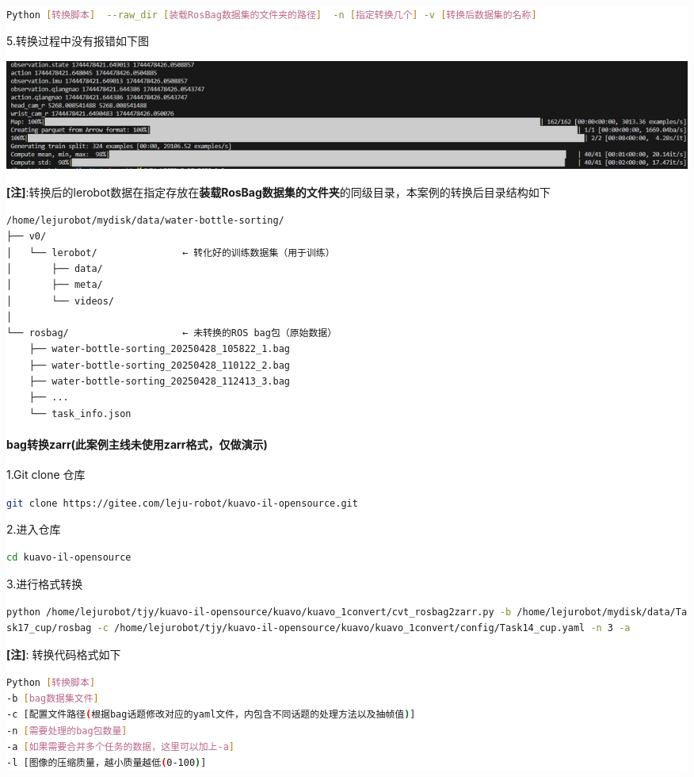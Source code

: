 ```bash
Python [转换脚本]  --raw_dir [装载RosBag数据集的文件夹的路径]  -n [指定转换几个] -v [转换后数据集的名称]
```

5.转换过程中没有报错如下图

![image-20250417171955671](./images/data.png)

**[注]**:转换后的lerobot数据在指定存放在**装载RosBag数据集的文件夹**的同级目录，本案例的转换后目录结构如下
```bash
/home/lejurobot/mydisk/data/water-bottle-sorting/
├── v0/
│   └── lerobot/               ← 转化好的训练数据集（用于训练）
│       ├── data/
│       ├── meta/
│       └── videos/
│
└── rosbag/                    ← 未转换的ROS bag包（原始数据）
    ├── water-bottle-sorting_20250428_105822_1.bag
    ├── water-bottle-sorting_20250428_110122_2.bag
    ├── water-bottle-sorting_20250428_112413_3.bag
    ├── ...
    └── task_info.json
```

#### bag转换zarr(此案例主线未使用zarr格式，仅做演示)
1.Git clone 仓库

```bash
git clone https://gitee.com/leju-robot/kuavo-il-opensource.git
```
2.进入仓库

```bash
cd kuavo-il-opensource
```
3.进行格式转换

```bash
python /home/lejurobot/tjy/kuavo-il-opensource/kuavo/kuavo_1convert/cvt_rosbag2zarr.py -b /home/lejurobot/mydisk/data/Task17_cup/rosbag -c /home/lejurobot/tjy/kuavo-il-opensource/kuavo/kuavo_1convert/config/Task14_cup.yaml -n 3 -a
```
**[注]**: 转换代码格式如下

```bash
Python [转换脚本]  
-b [bag数据集文件] 
-c [配置文件路径(根据bag话题修改对应的yaml文件，内包含不同话题的处理方法以及抽帧值)] 
-n [需要处理的bag包数量]
-a [如果需要合并多个任务的数据，这里可以加上-a] 
-l [图像的压缩质量，越小质量越低(0-100)]
```
